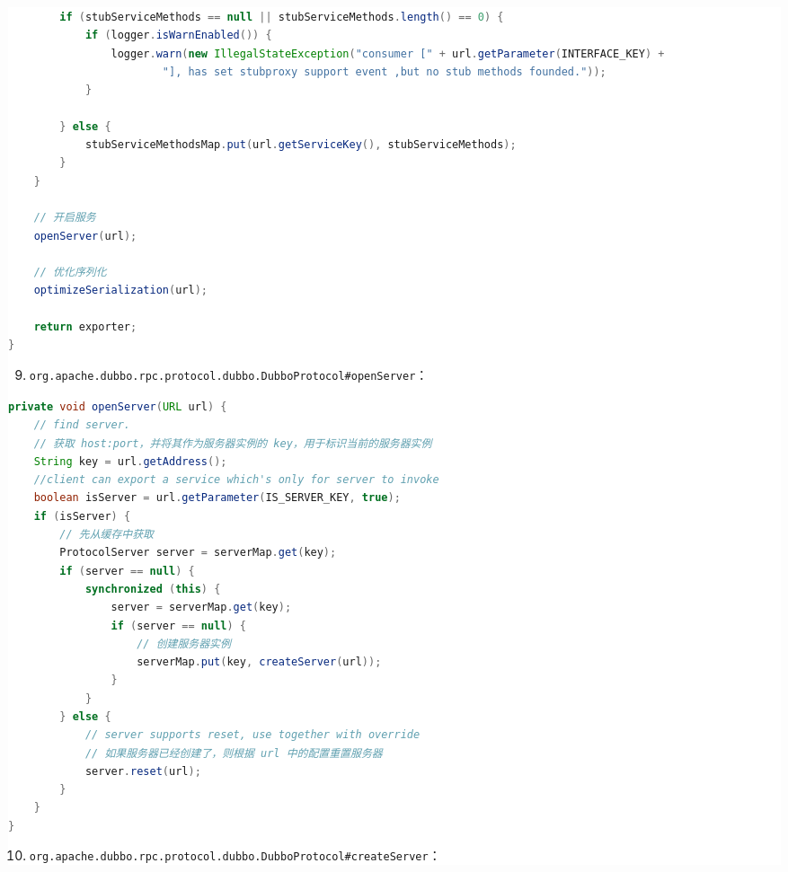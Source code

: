 ```java
        if (stubServiceMethods == null || stubServiceMethods.length() == 0) {
            if (logger.isWarnEnabled()) {
                logger.warn(new IllegalStateException("consumer [" + url.getParameter(INTERFACE_KEY) +
                        "], has set stubproxy support event ,but no stub methods founded."));
            }

        } else {
            stubServiceMethodsMap.put(url.getServiceKey(), stubServiceMethods);
        }
    }

    // 开启服务
    openServer(url);

    // 优化序列化
    optimizeSerialization(url);

    return exporter;
}
```

9. `org.apache.dubbo.rpc.protocol.dubbo.DubboProtocol#openServer`：

```java
private void openServer(URL url) {
    // find server.
    // 获取 host:port，并将其作为服务器实例的 key，用于标识当前的服务器实例
    String key = url.getAddress();
    //client can export a service which's only for server to invoke
    boolean isServer = url.getParameter(IS_SERVER_KEY, true);
    if (isServer) {
        // 先从缓存中获取
        ProtocolServer server = serverMap.get(key);
        if (server == null) {
            synchronized (this) {
                server = serverMap.get(key);
                if (server == null) {
                    // 创建服务器实例
                    serverMap.put(key, createServer(url));
                }
            }
        } else {
            // server supports reset, use together with override
            // 如果服务器已经创建了，则根据 url 中的配置重置服务器
            server.reset(url);
        }
    }
}
```

10. `org.apache.dubbo.rpc.protocol.dubbo.DubboProtocol#createServer`：
